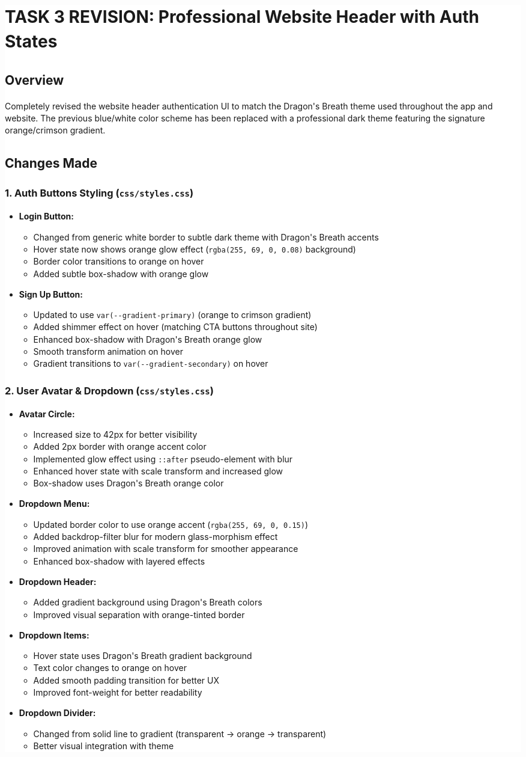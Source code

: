 # TASK 3 REVISION: Professional Website Header with Auth States

## Overview
Completely revised the website header authentication UI to match the Dragon's Breath theme used throughout the app and website. The previous blue/white color scheme has been replaced with a professional dark theme featuring the signature orange/crimson gradient.

## Changes Made

### 1. **Auth Buttons Styling** (`css/styles.css`)
- **Login Button:**
  - Changed from generic white border to subtle dark theme with Dragon's Breath accents
  - Hover state now shows orange glow effect (`rgba(255, 69, 0, 0.08)` background)
  - Border color transitions to orange on hover
  - Added subtle box-shadow with orange glow

- **Sign Up Button:**
  - Updated to use `var(--gradient-primary)` (orange to crimson gradient)
  - Added shimmer effect on hover (matching CTA buttons throughout site)
  - Enhanced box-shadow with Dragon's Breath orange glow
  - Smooth transform animation on hover
  - Gradient transitions to `var(--gradient-secondary)` on hover

### 2. **User Avatar & Dropdown** (`css/styles.css`)
- **Avatar Circle:**
  - Increased size to 42px for better visibility
  - Added 2px border with orange accent color
  - Implemented glow effect using `::after` pseudo-element with blur
  - Enhanced hover state with scale transform and increased glow
  - Box-shadow uses Dragon's Breath orange color

- **Dropdown Menu:**
  - Updated border color to use orange accent (`rgba(255, 69, 0, 0.15)`)
  - Added backdrop-filter blur for modern glass-morphism effect
  - Improved animation with scale transform for smoother appearance
  - Enhanced box-shadow with layered effects

- **Dropdown Header:**
  - Added gradient background using Dragon's Breath colors
  - Improved visual separation with orange-tinted border

- **Dropdown Items:**
  - Hover state uses Dragon's Breath gradient background
  - Text color changes to orange on hover
  - Added smooth padding transition for better UX
  - Improved font-weight for better readability

- **Dropdown Divider:**
  - Changed from solid line to gradient (transparent → orange → transparent)
  - Better visual integration with theme
